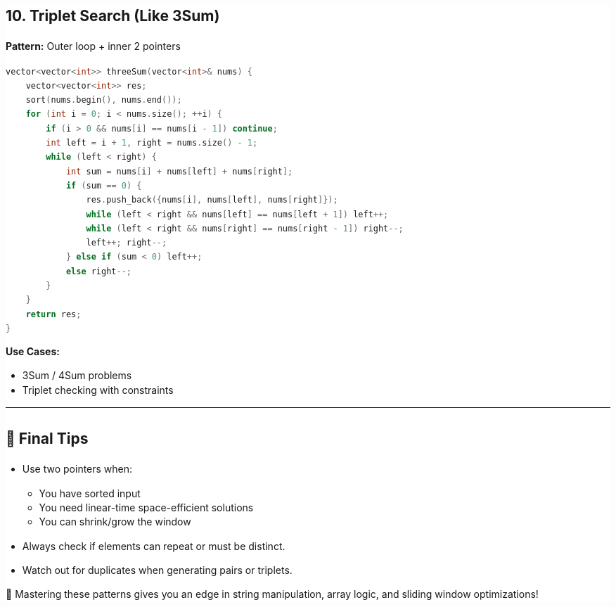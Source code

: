 ## 10. Triplet Search (Like 3Sum)

**Pattern:** Outer loop + inner 2 pointers

```cpp
vector<vector<int>> threeSum(vector<int>& nums) {
    vector<vector<int>> res;
    sort(nums.begin(), nums.end());
    for (int i = 0; i < nums.size(); ++i) {
        if (i > 0 && nums[i] == nums[i - 1]) continue;
        int left = i + 1, right = nums.size() - 1;
        while (left < right) {
            int sum = nums[i] + nums[left] + nums[right];
            if (sum == 0) {
                res.push_back({nums[i], nums[left], nums[right]});
                while (left < right && nums[left] == nums[left + 1]) left++;
                while (left < right && nums[right] == nums[right - 1]) right--;
                left++; right--;
            } else if (sum < 0) left++;
            else right--;
        }
    }
    return res;
}
```

**Use Cases:**

* 3Sum / 4Sum problems
* Triplet checking with constraints

---

## 📌 Final Tips

* Use two pointers when:

  * You have sorted input
  * You need linear-time space-efficient solutions
  * You can shrink/grow the window
* Always check if elements can repeat or must be distinct.
* Watch out for duplicates when generating pairs or triplets.

🎯 Mastering these patterns gives you an edge in string manipulation, array logic, and sliding window optimizations!
